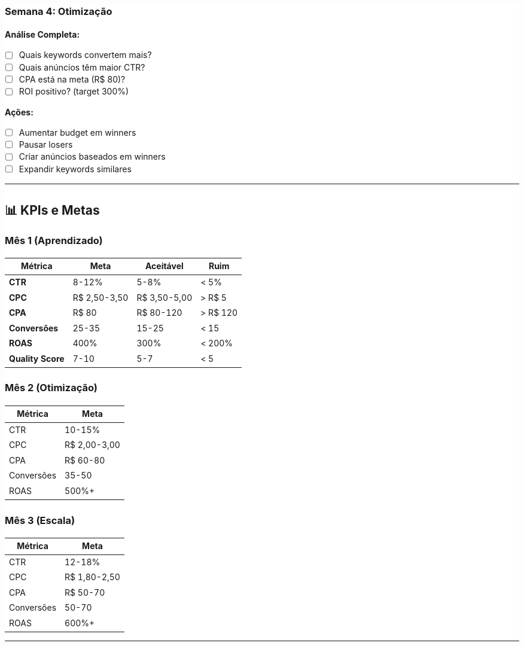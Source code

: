 
### Semana 4: Otimização

**Análise Completa:**
- [ ] Quais keywords convertem mais?
- [ ] Quais anúncios têm maior CTR?
- [ ] CPA está na meta (R$ 80)?
- [ ] ROI positivo? (target 300%)

**Ações:**
- [ ] Aumentar budget em winners
- [ ] Pausar losers
- [ ] Criar anúncios baseados em winners
- [ ] Expandir keywords similares

---

## 📊 KPIs e Metas

### Mês 1 (Aprendizado)

| Métrica | Meta | Aceitável | Ruim |
|---------|------|-----------|------|
| **CTR** | 8-12% | 5-8% | < 5% |
| **CPC** | R$ 2,50-3,50 | R$ 3,50-5,00 | > R$ 5 |
| **CPA** | R$ 80 | R$ 80-120 | > R$ 120 |
| **Conversões** | 25-35 | 15-25 | < 15 |
| **ROAS** | 400% | 300% | < 200% |
| **Quality Score** | 7-10 | 5-7 | < 5 |

### Mês 2 (Otimização)

| Métrica | Meta |
|---------|------|
| CTR | 10-15% |
| CPC | R$ 2,00-3,00 |
| CPA | R$ 60-80 |
| Conversões | 35-50 |
| ROAS | 500%+ |

### Mês 3 (Escala)

| Métrica | Meta |
|---------|------|
| CTR | 12-18% |
| CPC | R$ 1,80-2,50 |
| CPA | R$ 50-70 |
| Conversões | 50-70 |
| ROAS | 600%+ |

---